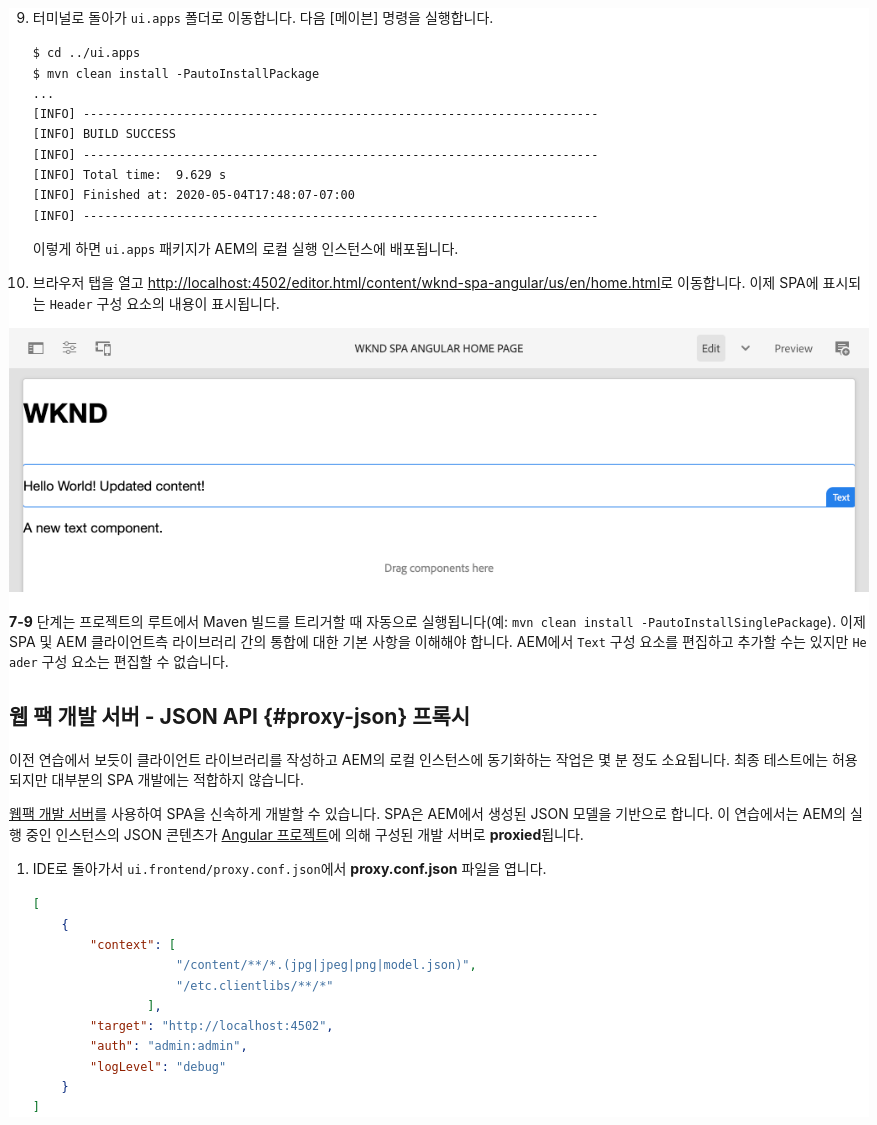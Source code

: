 9. 터미널로 돌아가 `ui.apps` 폴더로 이동합니다. 다음 [메이븐] 명령을 실행합니다.

   ```shell
   $ cd ../ui.apps
   $ mvn clean install -PautoInstallPackage
   ...
   [INFO] ------------------------------------------------------------------------
   [INFO] BUILD SUCCESS
   [INFO] ------------------------------------------------------------------------
   [INFO] Total time:  9.629 s
   [INFO] Finished at: 2020-05-04T17:48:07-07:00
   [INFO] ------------------------------------------------------------------------
   ```

   이렇게 하면 `ui.apps` 패키지가 AEM의 로컬 실행 인스턴스에 배포됩니다.

10. 브라우저 탭을 열고 [http://localhost:4502/editor.html/content/wknd-spa-angular/us/en/home.html](http://localhost:4502/editor.html/content/wknd-spa-angular/us/en/home.html)로 이동합니다. 이제 SPA에 표시되는 `Header` 구성 요소의 내용이 표시됩니다.

   ![초기 헤더 구현](assets/integrate-spa/initial-header-implementation.png)

   **7-9** 단계는 프로젝트의 루트에서 Maven 빌드를 트리거할 때 자동으로 실행됩니다(예: `mvn clean install -PautoInstallSinglePackage`). 이제 SPA 및 AEM 클라이언트측 라이브러리 간의 통합에 대한 기본 사항을 이해해야 합니다. AEM에서 `Text` 구성 요소를 편집하고 추가할 수는 있지만 `Header` 구성 요소는 편집할 수 없습니다.

## 웹 팩 개발 서버 - JSON API {#proxy-json} 프록시

이전 연습에서 보듯이 클라이언트 라이브러리를 작성하고 AEM의 로컬 인스턴스에 동기화하는 작업은 몇 분 정도 소요됩니다. 최종 테스트에는 허용되지만 대부분의 SPA 개발에는 적합하지 않습니다.

[웹팩 개발 서버](https://webpack.js.org/configuration/dev-server/)를 사용하여 SPA을 신속하게 개발할 수 있습니다. SPA은 AEM에서 생성된 JSON 모델을 기반으로 합니다. 이 연습에서는 AEM의 실행 중인 인스턴스의 JSON 콘텐츠가 [Angular 프로젝트](https://angular.io/guide/build)에 의해 구성된 개발 서버로 **proxied**&#x200B;됩니다.

1. IDE로 돌아가서 `ui.frontend/proxy.conf.json`에서 **proxy.conf.json** 파일을 엽니다.

   ```json
   [
       {
           "context": [
                       "/content/**/*.(jpg|jpeg|png|model.json)",
                       "/etc.clientlibs/**/*"
                   ],
           "target": "http://localhost:4502",
           "auth": "admin:admin",
           "logLevel": "debug"
       }
   ]
   ```
